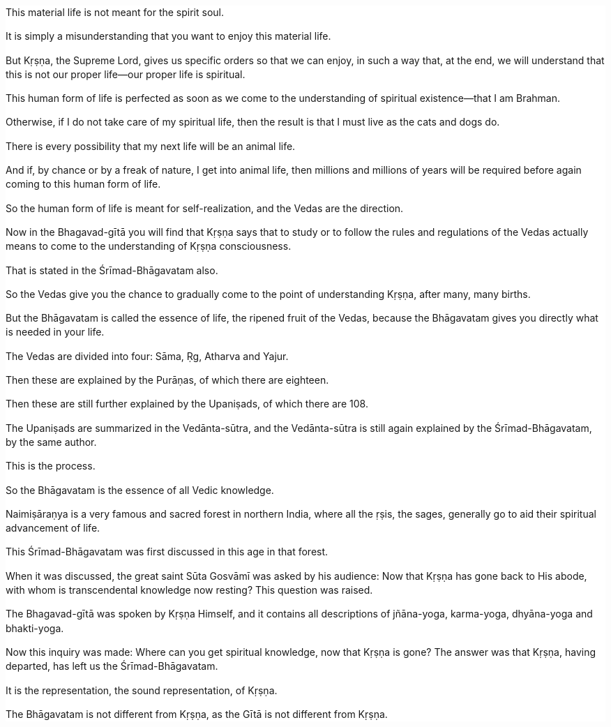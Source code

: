 This material life is not meant for the spirit soul.

It is simply a misunderstanding that you want to enjoy this material life.

But Kṛṣṇa, the Supreme Lord, gives us specific orders so that we can enjoy, in such a way that, at the end, we will understand that this is not our proper life—our proper life is spiritual.

This human form of life is perfected as soon as we come to the understanding of spiritual existence—that I am Brahman.

Otherwise, if I do not take care of my spiritual life, then the result is that I must live as the cats and dogs do.

There is every possibility that my next life will be an animal life.

And if, by chance or by a freak of nature, I get into animal life, then millions and millions of years will be required before again coming to this human form of life.

So the human form of life is meant for self-realization, and the Vedas are the direction.

Now in the Bhagavad-gītā you will find that Kṛṣṇa says that to study or to follow the rules and regulations of the Vedas actually means to come to the understanding of Kṛṣṇa consciousness.

That is stated in the Śrīmad-Bhāgavatam also.

So the Vedas give you the chance to gradually come to the point of understanding Kṛṣṇa, after many, many births.

But the Bhāgavatam is called the essence of life, the ripened fruit of the Vedas, because the Bhāgavatam gives you directly what is needed in your life.

The Vedas are divided into four: Sāma, Ṛg, Atharva and Yajur.

Then these are explained by the Purāṇas, of which there are eighteen.

Then these are still further explained by the Upaniṣads, of which there are 108.

The Upaniṣads are summarized in the Vedānta-sūtra, and the Vedānta-sūtra is still again explained by the Śrīmad-Bhāgavatam, by the same author.

This is the process.

So the Bhāgavatam is the essence of all Vedic knowledge.

Naimiṣāraṇya is a very famous and sacred forest in northern India, where all the ṛṣis, the sages, generally go to aid their spiritual advancement of life.

This Śrīmad-Bhāgavatam was first discussed in this age in that forest.

When it was discussed, the great saint Sūta Gosvāmī was asked by his audience: Now that Kṛṣṇa has gone back to His abode, with whom is transcendental knowledge now resting? This question was raised.

The Bhagavad-gītā was spoken by Kṛṣṇa Himself, and it contains all descriptions of jñāna-yoga, karma-yoga, dhyāna-yoga and bhakti-yoga.

Now this inquiry was made: Where can you get spiritual knowledge, now that Kṛṣṇa is gone? The answer was that Kṛṣṇa, having departed, has left us the Śrīmad-Bhāgavatam.

It is the representation, the sound representation, of Kṛṣṇa.

The Bhāgavatam is not different from Kṛṣṇa, as the Gītā is not different from Kṛṣṇa.
